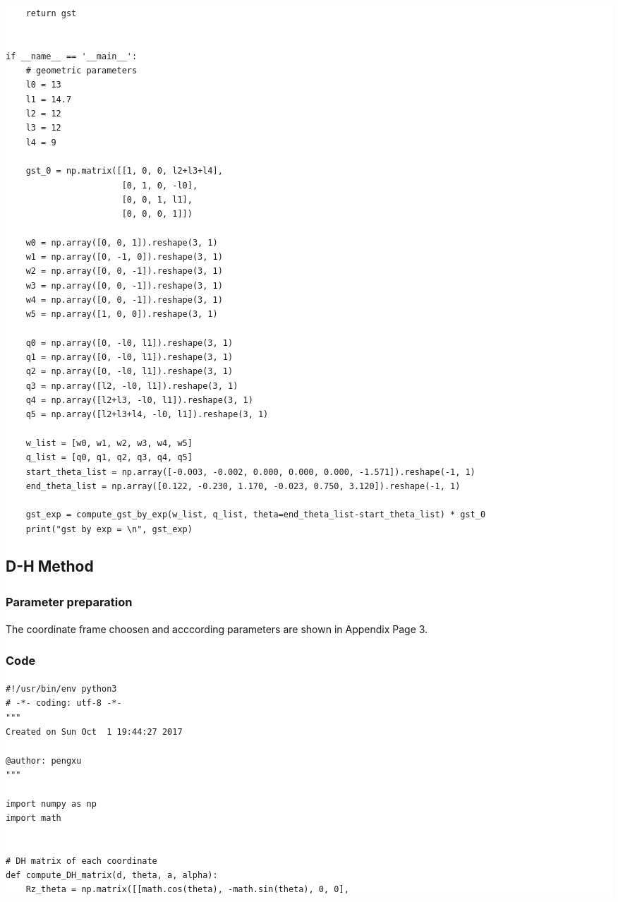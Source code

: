 ```pythonstub
    return gst


if __name__ == '__main__':
    # geometric parameters
    l0 = 13
    l1 = 14.7
    l2 = 12
    l3 = 12
    l4 = 9

    gst_0 = np.matrix([[1, 0, 0, l2+l3+l4],
                       [0, 1, 0, -l0],
                       [0, 0, 1, l1],
                       [0, 0, 0, 1]])

    w0 = np.array([0, 0, 1]).reshape(3, 1)
    w1 = np.array([0, -1, 0]).reshape(3, 1)
    w2 = np.array([0, 0, -1]).reshape(3, 1)
    w3 = np.array([0, 0, -1]).reshape(3, 1)
    w4 = np.array([0, 0, -1]).reshape(3, 1)
    w5 = np.array([1, 0, 0]).reshape(3, 1)

    q0 = np.array([0, -l0, l1]).reshape(3, 1)
    q1 = np.array([0, -l0, l1]).reshape(3, 1)
    q2 = np.array([0, -l0, l1]).reshape(3, 1)
    q3 = np.array([l2, -l0, l1]).reshape(3, 1)
    q4 = np.array([l2+l3, -l0, l1]).reshape(3, 1)
    q5 = np.array([l2+l3+l4, -l0, l1]).reshape(3, 1)

    w_list = [w0, w1, w2, w3, w4, w5]
    q_list = [q0, q1, q2, q3, q4, q5]
    start_theta_list = np.array([-0.003, -0.002, 0.000, 0.000, 0.000, -1.571]).reshape(-1, 1)
    end_theta_list = np.array([0.122, -0.230, 1.170, -0.023, 0.750, 3.120]).reshape(-1, 1)

    gst_exp = compute_gst_by_exp(w_list, q_list, theta=end_theta_list-start_theta_list) * gst_0
    print("gst by exp = \n", gst_exp)
```

## D-H Method

### Parameter preparation

The coordinate frame choosen and acccording parameters are shown in Appendix Page 3.

### Code

```pythonstub
#!/usr/bin/env python3
# -*- coding: utf-8 -*-
"""
Created on Sun Oct  1 19:44:27 2017

@author: pengxu
"""

import numpy as np
import math


# DH matrix of each coordinate
def compute_DH_matrix(d, theta, a, alpha):
    Rz_theta = np.matrix([[math.cos(theta), -math.sin(theta), 0, 0],
```